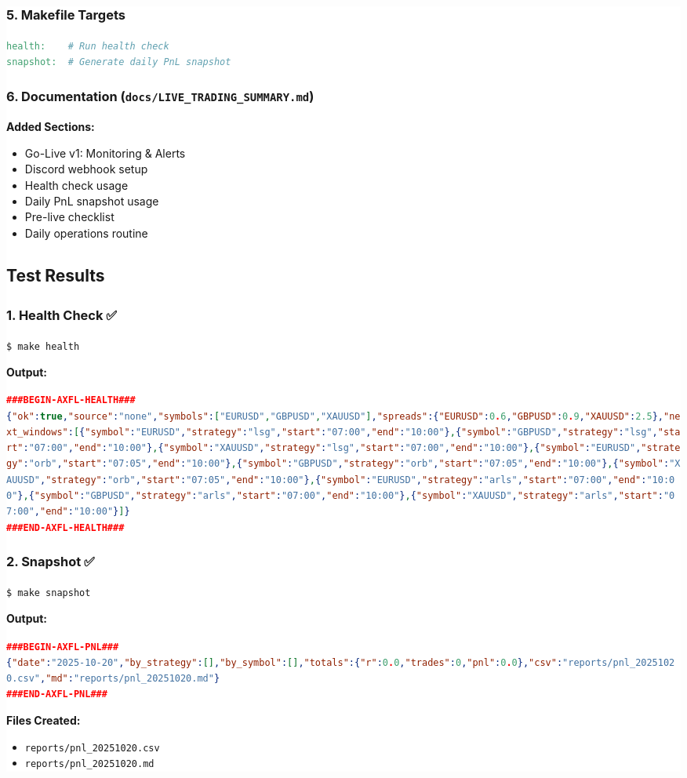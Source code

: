 ### 5. Makefile Targets

```makefile
health:    # Run health check
snapshot:  # Generate daily PnL snapshot
```

### 6. Documentation (`docs/LIVE_TRADING_SUMMARY.md`)

**Added Sections:**
- Go-Live v1: Monitoring & Alerts
- Discord webhook setup
- Health check usage
- Daily PnL snapshot usage
- Pre-live checklist
- Daily operations routine

## Test Results

### 1. Health Check ✅
```bash
$ make health
```

**Output:**
```json
###BEGIN-AXFL-HEALTH###
{"ok":true,"source":"none","symbols":["EURUSD","GBPUSD","XAUUSD"],"spreads":{"EURUSD":0.6,"GBPUSD":0.9,"XAUUSD":2.5},"next_windows":[{"symbol":"EURUSD","strategy":"lsg","start":"07:00","end":"10:00"},{"symbol":"GBPUSD","strategy":"lsg","start":"07:00","end":"10:00"},{"symbol":"XAUUSD","strategy":"lsg","start":"07:00","end":"10:00"},{"symbol":"EURUSD","strategy":"orb","start":"07:05","end":"10:00"},{"symbol":"GBPUSD","strategy":"orb","start":"07:05","end":"10:00"},{"symbol":"XAUUSD","strategy":"orb","start":"07:05","end":"10:00"},{"symbol":"EURUSD","strategy":"arls","start":"07:00","end":"10:00"},{"symbol":"GBPUSD","strategy":"arls","start":"07:00","end":"10:00"},{"symbol":"XAUUSD","strategy":"arls","start":"07:00","end":"10:00"}]}
###END-AXFL-HEALTH###
```

### 2. Snapshot ✅
```bash
$ make snapshot
```

**Output:**
```json
###BEGIN-AXFL-PNL###
{"date":"2025-10-20","by_strategy":[],"by_symbol":[],"totals":{"r":0.0,"trades":0,"pnl":0.0},"csv":"reports/pnl_20251020.csv","md":"reports/pnl_20251020.md"}
###END-AXFL-PNL###
```

**Files Created:**
- `reports/pnl_20251020.csv`
- `reports/pnl_20251020.md`
